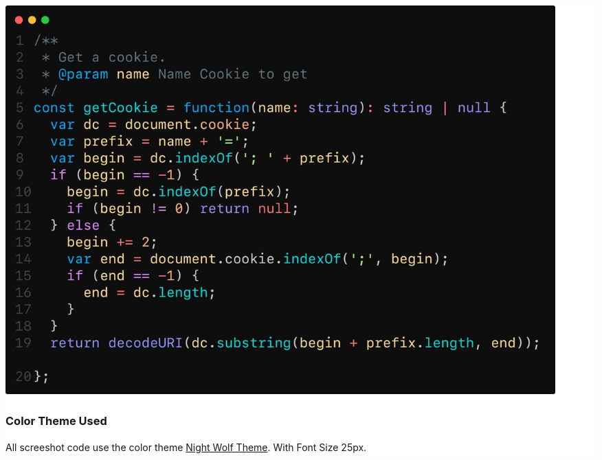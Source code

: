 <img src="ScreenShots/source-code-pro.jpg" width="800">


### Color Theme Used
All screeshot code use the color theme [Night Wolf Theme](https://marketplace.visualstudio.com/items?itemName=MaoSantaella.night-wolf).
With Font Size 25px.
